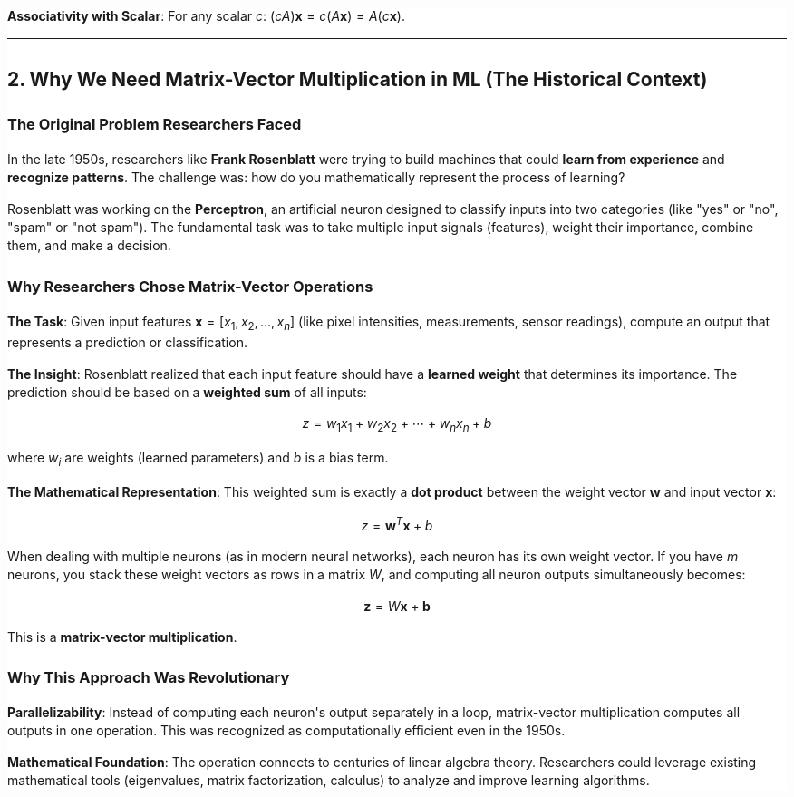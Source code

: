 **Associativity with Scalar**: For any scalar $c$: $(cA)\mathbf{x} = c(A\mathbf{x}) = A(c\mathbf{x})$.

***

## **2. Why We Need Matrix-Vector Multiplication in ML (The Historical Context)**

### The Original Problem Researchers Faced

In the late 1950s, researchers like **Frank Rosenblatt** were trying to build machines that could **learn from experience** and **recognize patterns**. The challenge was: how do you mathematically represent the process of learning?

Rosenblatt was working on the **Perceptron**, an artificial neuron designed to classify inputs into two categories (like "yes" or "no", "spam" or "not spam"). The fundamental task was to take multiple input signals (features), weight their importance, combine them, and make a decision.

### Why Researchers Chose Matrix-Vector Operations

**The Task**: Given input features $\mathbf{x} = [x_1, x_2, \ldots, x_n]$ (like pixel intensities, measurements, sensor readings), compute an output that represents a prediction or classification.

**The Insight**: Rosenblatt realized that each input feature should have a **learned weight** that determines its importance. The prediction should be based on a **weighted sum** of all inputs:

$$
z = w_1x_1 + w_2x_2 + \cdots + w_nx_n + b
$$

where $w_i$ are weights (learned parameters) and $b$ is a bias term.

**The Mathematical Representation**: This weighted sum is exactly a **dot product** between the weight vector $\mathbf{w}$ and input vector $\mathbf{x}$:

$$
z = \mathbf{w}^T\mathbf{x} + b
$$

When dealing with multiple neurons (as in modern neural networks), each neuron has its own weight vector. If you have $m$ neurons, you stack these weight vectors as rows in a matrix $W$, and computing all neuron outputs simultaneously becomes:

$$
\mathbf{z} = W\mathbf{x} + \mathbf{b}
$$

This is a **matrix-vector multiplication**.

### Why This Approach Was Revolutionary

**Parallelizability**: Instead of computing each neuron's output separately in a loop, matrix-vector multiplication computes all outputs in one operation. This was recognized as computationally efficient even in the 1950s.

**Mathematical Foundation**: The operation connects to centuries of linear algebra theory. Researchers could leverage existing mathematical tools (eigenvalues, matrix factorization, calculus) to analyze and improve learning algorithms.

